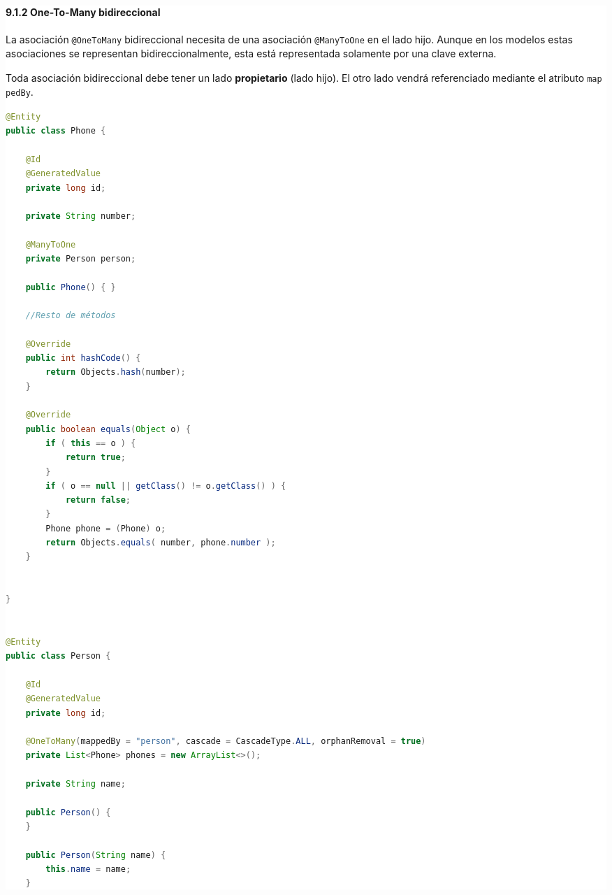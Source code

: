 #### 9.1.2 One-To-Many bidireccional

La asociación `@OneToMany` bidireccional necesita de una asociación `@ManyToOne` en el lado hijo. Aunque en los modelos estas asociaciones se representan bidireccionalmente, esta está representada solamente por una clave externa.

Toda asociación bidireccional debe tener un lado **propietario** (lado hijo). El otro lado vendrá referenciado mediante el atributo `mappedBy`.

```java
@Entity
public class Phone {

    @Id
    @GeneratedValue
    private long id;

    private String number;

    @ManyToOne
    private Person person;

    public Phone() { }

    //Resto de métodos

    @Override
    public int hashCode() {
        return Objects.hash(number);
    }

    @Override
    public boolean equals(Object o) {
        if ( this == o ) {
            return true;
        }
        if ( o == null || getClass() != o.getClass() ) {
            return false;
        }
        Phone phone = (Phone) o;
        return Objects.equals( number, phone.number );
    }


}


@Entity
public class Person {

    @Id
    @GeneratedValue
    private long id;

    @OneToMany(mappedBy = "person", cascade = CascadeType.ALL, orphanRemoval = true)
    private List<Phone> phones = new ArrayList<>();

    private String name;

    public Person() {
    }

    public Person(String name) {
        this.name = name;
    }
```